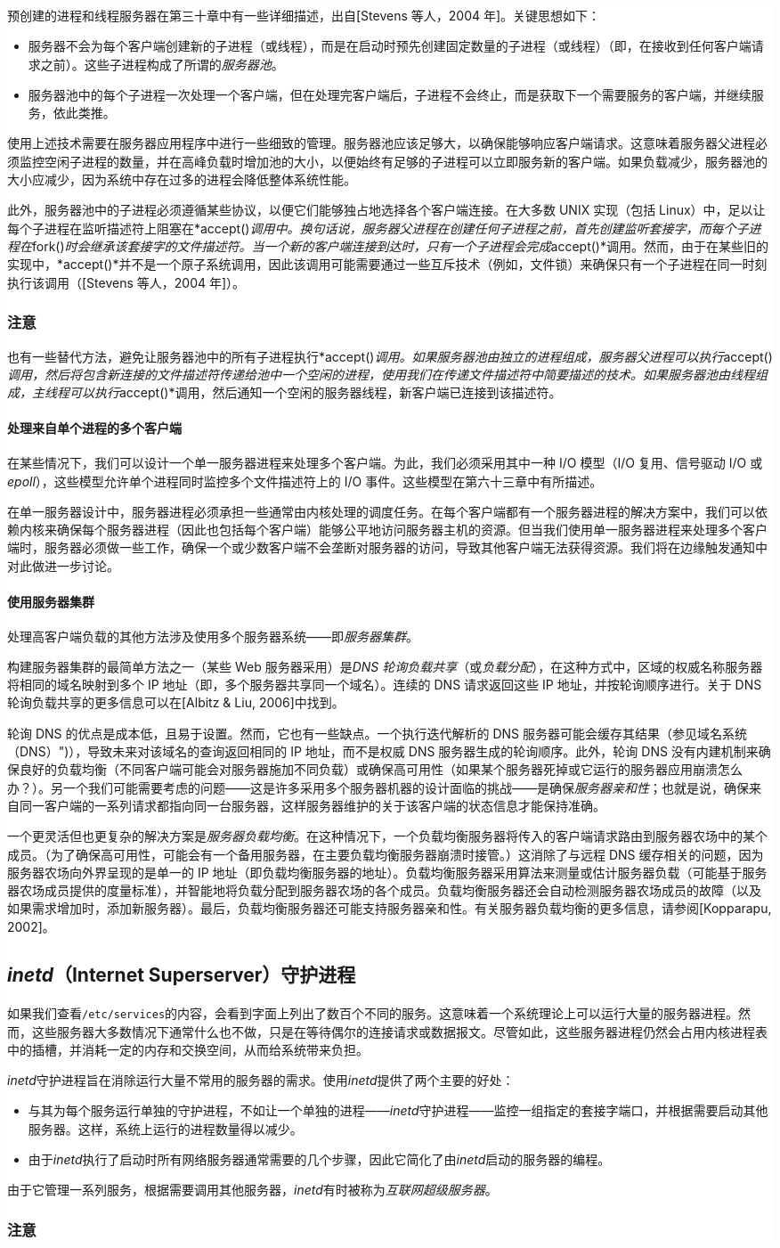 预创建的进程和线程服务器在第三十章中有一些详细描述，出自[Stevens 等人，2004 年]。关键思想如下：

+   服务器不会为每个客户端创建新的子进程（或线程），而是在启动时预先创建固定数量的子进程（或线程）（即，在接收到任何客户端请求之前）。这些子进程构成了所谓的*服务器池*。

+   服务器池中的每个子进程一次处理一个客户端，但在处理完客户端后，子进程不会终止，而是获取下一个需要服务的客户端，并继续服务，依此类推。

使用上述技术需要在服务器应用程序中进行一些细致的管理。服务器池应该足够大，以确保能够响应客户端请求。这意味着服务器父进程必须监控空闲子进程的数量，并在高峰负载时增加池的大小，以便始终有足够的子进程可以立即服务新的客户端。如果负载减少，服务器池的大小应减少，因为系统中存在过多的进程会降低整体系统性能。

此外，服务器池中的子进程必须遵循某些协议，以便它们能够独占地选择各个客户端连接。在大多数 UNIX 实现（包括 Linux）中，足以让每个子进程在监听描述符上阻塞在*accept()*调用中。换句话说，服务器父进程在创建任何子进程之前，首先创建监听套接字，而每个子进程在*fork()*时会继承该套接字的文件描述符。当一个新的客户端连接到达时，只有一个子进程会完成*accept()*调用。然而，由于在某些旧的实现中，*accept()*并不是一个原子系统调用，因此该调用可能需要通过一些互斥技术（例如，文件锁）来确保只有一个子进程在同一时刻执行该调用（[Stevens 等人，2004 年]）。

### 注意

也有一些替代方法，避免让服务器池中的所有子进程执行*accept()*调用。如果服务器池由独立的进程组成，服务器父进程可以执行*accept()*调用，然后将包含新连接的文件描述符传递给池中一个空闲的进程，使用我们在传递文件描述符中简要描述的技术。如果服务器池由线程组成，主线程可以执行*accept()*调用，然后通知一个空闲的服务器线程，新客户端已连接到该描述符。

#### 处理来自单个进程的多个客户端

在某些情况下，我们可以设计一个单一服务器进程来处理多个客户端。为此，我们必须采用其中一种 I/O 模型（I/O 复用、信号驱动 I/O 或*epoll*），这些模型允许单个进程同时监控多个文件描述符上的 I/O 事件。这些模型在第六十三章中有所描述。

在单一服务器设计中，服务器进程必须承担一些通常由内核处理的调度任务。在每个客户端都有一个服务器进程的解决方案中，我们可以依赖内核来确保每个服务器进程（因此也包括每个客户端）能够公平地访问服务器主机的资源。但当我们使用单一服务器进程来处理多个客户端时，服务器必须做一些工作，确保一个或少数客户端不会垄断对服务器的访问，导致其他客户端无法获得资源。我们将在边缘触发通知中对此做进一步讨论。

#### 使用服务器集群

处理高客户端负载的其他方法涉及使用多个服务器系统——即*服务器集群*。

构建服务器集群的最简单方法之一（某些 Web 服务器采用）是*DNS 轮询负载共享*（或*负载分配*），在这种方式中，区域的权威名称服务器将相同的域名映射到多个 IP 地址（即，多个服务器共享同一个域名）。连续的 DNS 请求返回这些 IP 地址，并按轮询顺序进行。关于 DNS 轮询负载共享的更多信息可以在[Albitz & Liu, 2006]中找到。

轮询 DNS 的优点是成本低，且易于设置。然而，它也有一些缺点。一个执行迭代解析的 DNS 服务器可能会缓存其结果（参见域名系统（DNS）")），导致未来对该域名的查询返回相同的 IP 地址，而不是权威 DNS 服务器生成的轮询顺序。此外，轮询 DNS 没有内建机制来确保良好的负载均衡（不同客户端可能会对服务器施加不同负载）或确保高可用性（如果某个服务器死掉或它运行的服务器应用崩溃怎么办？）。另一个我们可能需要考虑的问题——这是许多采用多个服务器机器的设计面临的挑战——是确保*服务器亲和性*；也就是说，确保来自同一客户端的一系列请求都指向同一台服务器，这样服务器维护的关于该客户端的状态信息才能保持准确。

一个更灵活但也更复杂的解决方案是*服务器负载均衡*。在这种情况下，一个负载均衡服务器将传入的客户端请求路由到服务器农场中的某个成员。（为了确保高可用性，可能会有一个备用服务器，在主要负载均衡服务器崩溃时接管。）这消除了与远程 DNS 缓存相关的问题，因为服务器农场向外界呈现的是单一的 IP 地址（即负载均衡服务器的地址）。负载均衡服务器采用算法来测量或估计服务器负载（可能基于服务器农场成员提供的度量标准），并智能地将负载分配到服务器农场的各个成员。负载均衡服务器还会自动检测服务器农场成员的故障（以及如果需求增加时，添加新服务器）。最后，负载均衡服务器还可能支持服务器亲和性。有关服务器负载均衡的更多信息，请参阅[Kopparapu, 2002]。

## *inetd*（Internet Superserver）守护进程

如果我们查看`/etc/services`的内容，会看到字面上列出了数百个不同的服务。这意味着一个系统理论上可以运行大量的服务器进程。然而，这些服务器大多数情况下通常什么也不做，只是在等待偶尔的连接请求或数据报文。尽管如此，这些服务器进程仍然会占用内核进程表中的插槽，并消耗一定的内存和交换空间，从而给系统带来负担。

*inetd*守护进程旨在消除运行大量不常用的服务器的需求。使用*inetd*提供了两个主要的好处：

+   与其为每个服务运行单独的守护进程，不如让一个单独的进程——*inetd*守护进程——监控一组指定的套接字端口，并根据需要启动其他服务器。这样，系统上运行的进程数量得以减少。

+   由于*inetd*执行了启动时所有网络服务器通常需要的几个步骤，因此它简化了由*inetd*启动的服务器的编程。

由于它管理一系列服务，根据需要调用其他服务器，*inetd*有时被称为*互联网超级服务器*。

### 注意

